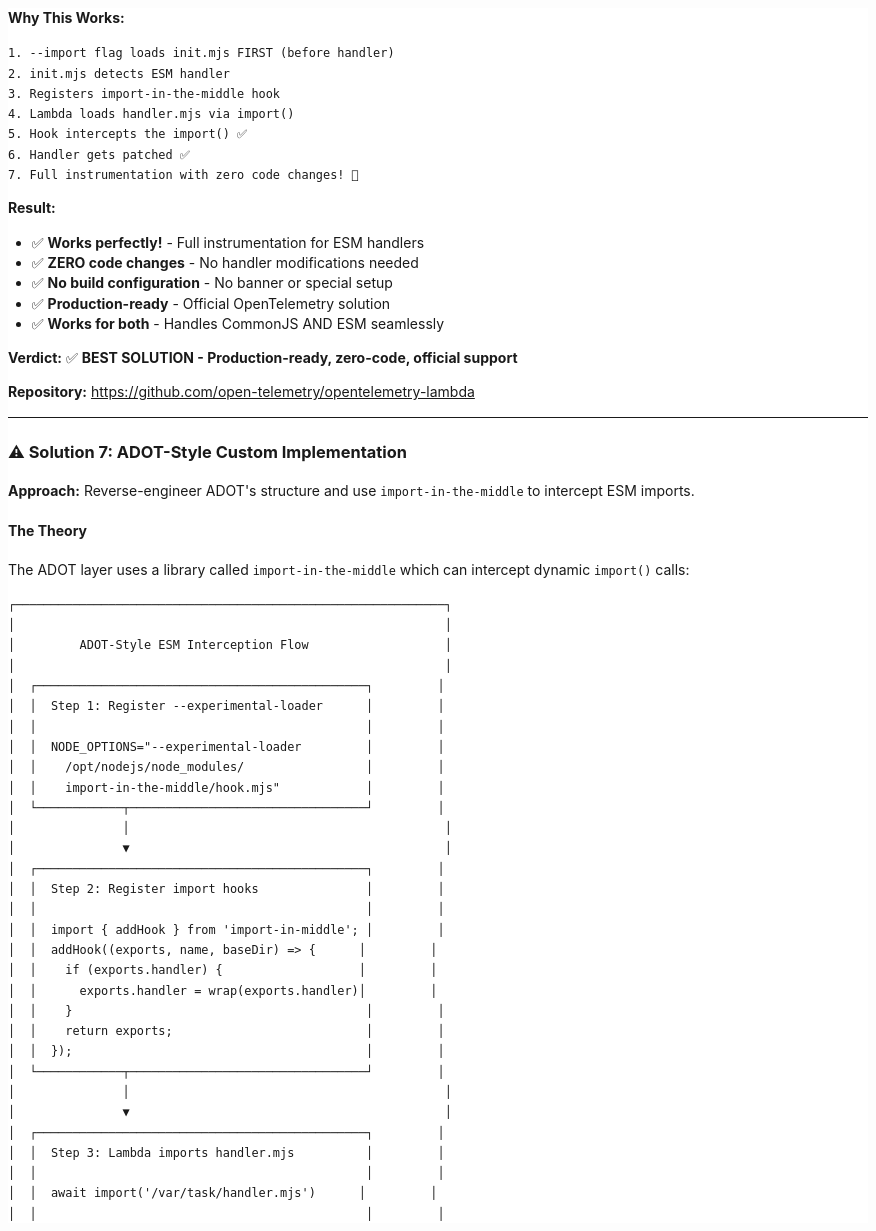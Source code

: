 **Why This Works:**

```text
1. --import flag loads init.mjs FIRST (before handler)
2. init.mjs detects ESM handler
3. Registers import-in-the-middle hook
4. Lambda loads handler.mjs via import()
5. Hook intercepts the import() ✅
6. Handler gets patched ✅
7. Full instrumentation with zero code changes! 🎉
```

**Result:**

- ✅ **Works perfectly!** - Full instrumentation for ESM handlers
- ✅ **ZERO code changes** - No handler modifications needed
- ✅ **No build configuration** - No banner or special setup
- ✅ **Production-ready** - Official OpenTelemetry solution
- ✅ **Works for both** - Handles CommonJS AND ESM seamlessly

**Verdict:** ✅ **BEST SOLUTION - Production-ready, zero-code, official support**

**Repository:** https://github.com/open-telemetry/opentelemetry-lambda

---

### ⚠️ Solution 7: ADOT-Style Custom Implementation

**Approach:** Reverse-engineer ADOT's structure and use `import-in-the-middle` to intercept ESM imports.

#### The Theory

The ADOT layer uses a library called `import-in-the-middle` which can intercept dynamic `import()` calls:

```text
┌────────────────────────────────────────────────────────────┐
│                                                            │
│         ADOT-Style ESM Interception Flow                   │
│                                                            │
│  ┌──────────────────────────────────────────────┐         │
│  │  Step 1: Register --experimental-loader      │         │
│  │                                              │         │
│  │  NODE_OPTIONS="--experimental-loader         │         │
│  │    /opt/nodejs/node_modules/                 │         │
│  │    import-in-the-middle/hook.mjs"            │         │
│  └────────────┬─────────────────────────────────┘         │
│               │                                            │
│               ▼                                            │
│  ┌──────────────────────────────────────────────┐         │
│  │  Step 2: Register import hooks               │         │
│  │                                              │         │
│  │  import { addHook } from 'import-in-middle'; │         │
│  │  addHook((exports, name, baseDir) => {      │         │
│  │    if (exports.handler) {                   │         │
│  │      exports.handler = wrap(exports.handler)│         │
│  │    }                                         │         │
│  │    return exports;                           │         │
│  │  });                                         │         │
│  └────────────┬─────────────────────────────────┘         │
│               │                                            │
│               ▼                                            │
│  ┌──────────────────────────────────────────────┐         │
│  │  Step 3: Lambda imports handler.mjs          │         │
│  │                                              │         │
│  │  await import('/var/task/handler.mjs')      │         │
│  │                                              │         │
```
